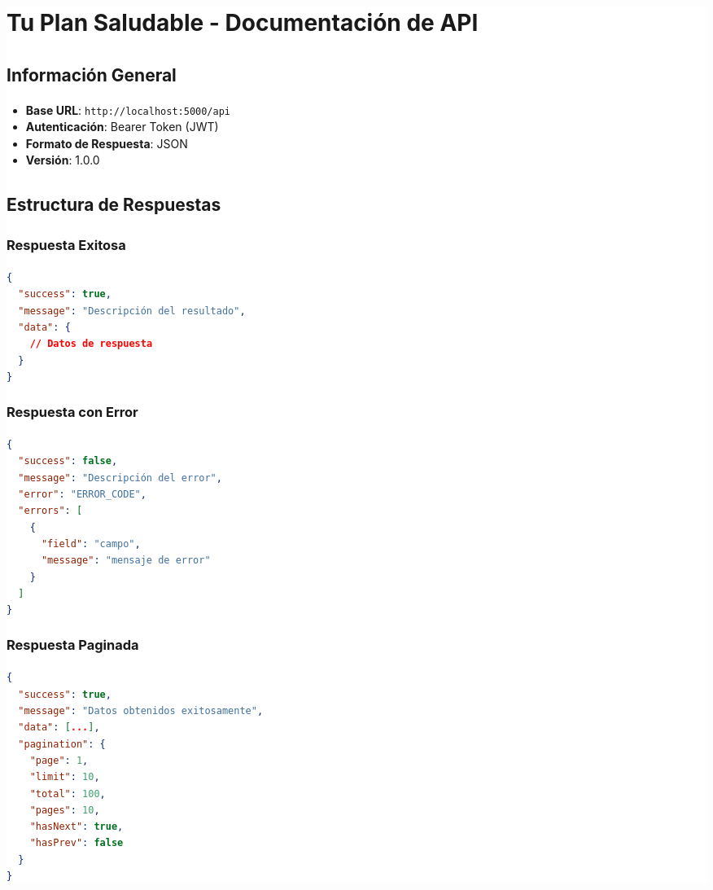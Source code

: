 # Tu Plan Saludable - Documentación de API

## Información General

- **Base URL**: `http://localhost:5000/api`
- **Autenticación**: Bearer Token (JWT)
- **Formato de Respuesta**: JSON
- **Versión**: 1.0.0

## Estructura de Respuestas

### Respuesta Exitosa
```json
{
  "success": true,
  "message": "Descripción del resultado",
  "data": {
    // Datos de respuesta
  }
}
```

### Respuesta con Error
```json
{
  "success": false,
  "message": "Descripción del error",
  "error": "ERROR_CODE",
  "errors": [
    {
      "field": "campo",
      "message": "mensaje de error"
    }
  ]
}
```

### Respuesta Paginada
```json
{
  "success": true,
  "message": "Datos obtenidos exitosamente",
  "data": [...],
  "pagination": {
    "page": 1,
    "limit": 10,
    "total": 100,
    "pages": 10,
    "hasNext": true,
    "hasPrev": false
  }
}
```
